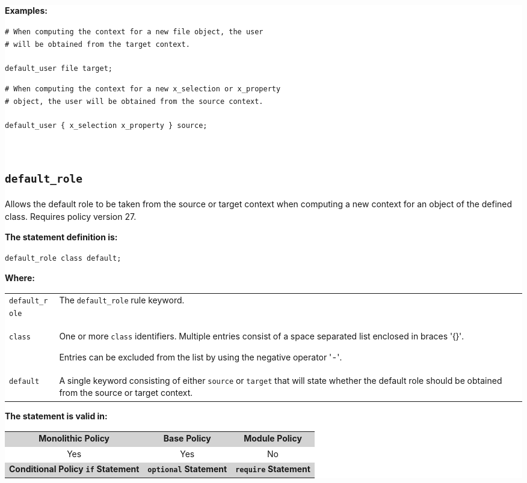 **Examples:**

```
# When computing the context for a new file object, the user
# will be obtained from the target context.

default_user file target;
```

```
# When computing the context for a new x_selection or x_property
# object, the user will be obtained from the source context.

default_user { x_selection x_property } source;
```

<br>

## `default_role`

Allows the default role to be taken from the source or target context
when computing a new context for an object of the defined class.
Requires policy version 27.

**The statement definition is:**

`default_role class default;`

**Where:**

<table>
<tbody>
<tr>
<td><code>default_role</code></td>
<td>The <code>default_role</code> rule keyword.</td>
</tr>
<tr>
<td><p><code>class</code></p></td>
<td><p>One or more <code>class</code> identifiers. Multiple entries consist of a space separated list enclosed in braces '{}'. </p>
<p>Entries can be excluded from the list by using the negative operator '-'.</p></td>
</tr>
<tr>
<td><code>default</code></td>
<td>A single keyword consisting of either <code>source</code> or <code>target</code> that will state whether the default role should be obtained from the source or target context.</td>
</tr>
</tbody>
</table>

**The statement is valid in:**

<table style="text-align:center">
<tbody>
<tr style="background-color:#D3D3D3;">
<td><strong>Monolithic Policy</strong></td>
<td><strong>Base Policy</strong></td>
<td><strong>Module Policy</strong></td>
</tr>
<tr>
<td>Yes</td>
<td>Yes</td>
<td>No</td>
</tr>
<tr style="background-color:#D3D3D3;">
<td><strong>Conditional Policy <code>if</code> Statement</strong></td>
<td><strong><code>optional</code> Statement</strong></td>
<td><strong><code>require</code> Statement</strong></td>
